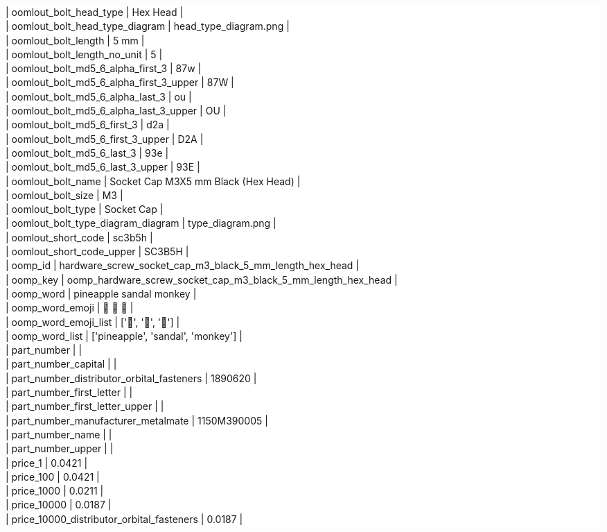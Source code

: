 | oomlout_bolt_head_type | Hex Head |  
| oomlout_bolt_head_type_diagram | head_type_diagram.png |  
| oomlout_bolt_length | 5 mm |  
| oomlout_bolt_length_no_unit | 5 |  
| oomlout_bolt_md5_6_alpha_first_3 | 87w |  
| oomlout_bolt_md5_6_alpha_first_3_upper | 87W |  
| oomlout_bolt_md5_6_alpha_last_3 | ou |  
| oomlout_bolt_md5_6_alpha_last_3_upper | OU |  
| oomlout_bolt_md5_6_first_3 | d2a |  
| oomlout_bolt_md5_6_first_3_upper | D2A |  
| oomlout_bolt_md5_6_last_3 | 93e |  
| oomlout_bolt_md5_6_last_3_upper | 93E |  
| oomlout_bolt_name | Socket Cap M3X5 mm Black (Hex Head) |  
| oomlout_bolt_size | M3 |  
| oomlout_bolt_type | Socket Cap |  
| oomlout_bolt_type_diagram_diagram | type_diagram.png |  
| oomlout_short_code | sc3b5h |  
| oomlout_short_code_upper | SC3B5H |  
| oomp_id | hardware_screw_socket_cap_m3_black_5_mm_length_hex_head |  
| oomp_key | oomp_hardware_screw_socket_cap_m3_black_5_mm_length_hex_head |  
| oomp_word | pineapple sandal monkey |  
| oomp_word_emoji | :pineapple: :sandal: :monkey: |  
| oomp_word_emoji_list | [':pineapple:', ':sandal:', ':monkey:'] |  
| oomp_word_list | ['pineapple', 'sandal', 'monkey'] |  
| part_number |  |  
| part_number_capital |  |  
| part_number_distributor_orbital_fasteners | 1890620 |  
| part_number_first_letter |  |  
| part_number_first_letter_upper |  |  
| part_number_manufacturer_metalmate | 1150M390005 |  
| part_number_name |  |  
| part_number_upper |  |  
| price_1 | 0.0421 |  
| price_100 | 0.0421 |  
| price_1000 | 0.0211 |  
| price_10000 | 0.0187 |  
| price_10000_distributor_orbital_fasteners | 0.0187 |  